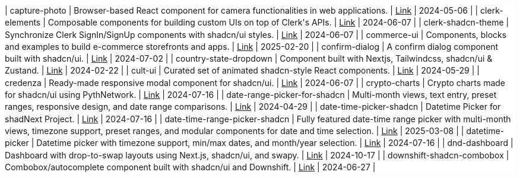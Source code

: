 | capture-photo                         | Browser-based React component for camera functionalities in web applications.                                                                                                                                                                   | [Link](https://github.com/UretzkyZvi/capture-photo)                                     | 2024-05-06 |
| clerk-elements                        | Composable components for building custom UIs on top of Clerk's APIs.                                                                                                                                                                           | [Link](https://clerk.com/docs/elements/examples/shadcn-ui)                              | 2024-06-07 |
| clerk-shadcn-theme                    | Synchronize Clerk SignIn/SignUp components with shadcn/ui styles.                                                                                                                                                                               | [Link](https://github.com/stormynight9/clerk-shadcn-theme)                              | 2024-06-07 |
| commerce-ui                           | Components, blocks and examples to build e-commerce storefronts and apps.                                                                                                                                                                       | [Link](https://github.com/stackzero-labs/ui)                                            | 2025-02-20 |
| confirm-dialog                        | A confirm dialog component built with shadcn/ui.                                                                                                                                                                                                | [Link](https://github.com/Aslam97/react-confirm-dialog)                                 | 2024-07-02 |
| country-state-dropdown                | Component built with Nextjs, Tailwindcss, shadcn/ui & Zustand.                                                                                                                                                                                  | [Link](https://github.com/Jayprecode/country-state-dropdown)                            | 2024-02-22 |
| cult-ui                               | Curated set of animated shadcn-style React components.                                                                                                                                                                                          | [Link](https://www.cult-ui.com/)                                                        | 2024-05-29 |
| credenza                              | Ready-made responsive modal component for shadcn/ui.                                                                                                                                                                                            | [Link](https://github.com/redpangilinan/credenza)                                       | 2024-06-07 |
| crypto-charts                         | Crypto charts made for shadcn/ui using PythNetwork.                                                                                                                                                                                             | [Link](https://github.com/jstnw10/crypto-charts)                                        | 2024-07-16 |
| date-range-picker-for-shadcn          | Multi-month views, text entry, preset ranges, responsive design, and date range comparisons.                                                                                                                                                    | [Link](https://github.com/johnpolacek/date-range-picker-for-shadcn)                     | 2024-04-29 |
| date-time-picker-shadcn               | Datetime Picker for shadNext Project.                                                                                                                                                                                                           | [Link](https://shadcn-datetime-picker.vercel.app)                                       | 2024-07-16 |
| date-time-range-picker-shadcn         | Fully featured date-time range picker with multi-month views, timezone support, preset ranges, and modular components for date and time selection.                                                                                              | [Link](https://date-time-range-picker.vercel.app/)                                      | 2025-03-08 |
| datetime-picker                       | Datetime picker with timezone support, min/max dates, and month/year selection.                                                                                                                                                                 | [Link](https://shadcn-datetime-picker-xi.vercel.app)                                    | 2024-07-16 |
| dnd-dashboard                         | Dashboard with drop-to-swap layouts using Next.js, shadcn/ui, and swapy.                                                                                                                                                                        | [Link](https://github.com/olliethedev/dnd-dashboard)                                    | 2024-10-17 |
| downshift-shadcn-combobox             | Combobox/autocomplete component built with shadcn/ui and Downshift.                                                                                                                                                                             | [Link](https://github.com/TheOmer77/downshift-shadcn-combobox)                          | 2024-06-27 |
